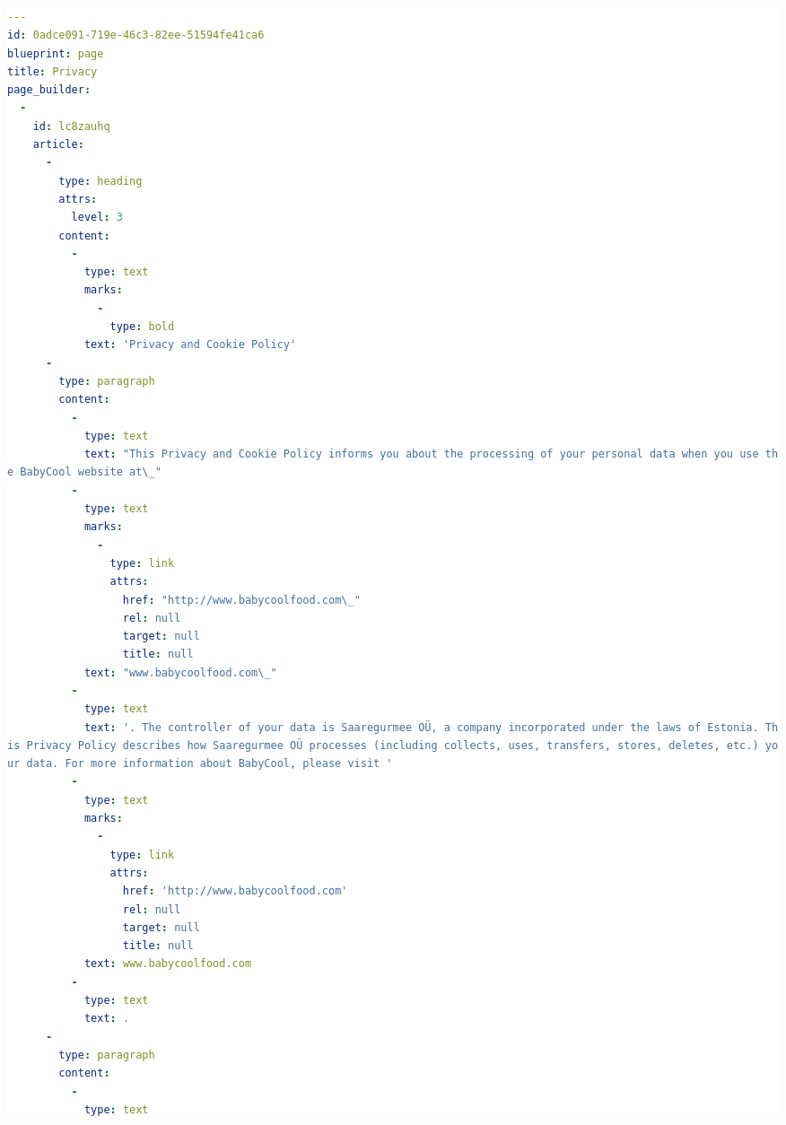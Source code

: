 ```yaml
---
id: 0adce091-719e-46c3-82ee-51594fe41ca6
blueprint: page
title: Privacy
page_builder:
  -
    id: lc8zauhq
    article:
      -
        type: heading
        attrs:
          level: 3
        content:
          -
            type: text
            marks:
              -
                type: bold
            text: 'Privacy and Cookie Policy'
      -
        type: paragraph
        content:
          -
            type: text
            text: "This Privacy and Cookie Policy informs you about the processing of your personal data when you use the BabyCool website at\_"
          -
            type: text
            marks:
              -
                type: link
                attrs:
                  href: "http://www.babycoolfood.com\_"
                  rel: null
                  target: null
                  title: null
            text: "www.babycoolfood.com\_"
          -
            type: text
            text: '. The controller of your data is Saaregurmee OÜ, a company incorporated under the laws of Estonia. This Privacy Policy describes how Saaregurmee OÜ processes (including collects, uses, transfers, stores, deletes, etc.) your data. For more information about BabyCool, please visit '
          -
            type: text
            marks:
              -
                type: link
                attrs:
                  href: 'http://www.babycoolfood.com'
                  rel: null
                  target: null
                  title: null
            text: www.babycoolfood.com
          -
            type: text
            text: .
      -
        type: paragraph
        content:
          -
            type: text
```